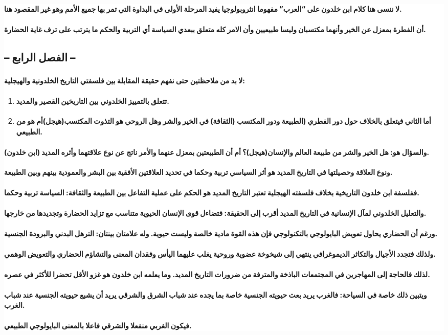 #### لا ننسى هنا كلام ابن خلدون على “العرب” مفهوما انثروبولوجيا يفيد المرحلة الأولى في البداوة التي تمر بها جميع الأمم وهو غير المقصود هنا.

#### أن الفطرة بمعزل عن الخير وأنهما مكتسبان وليسا طبيعيين وأن الامر كله متعلق ببعدي السياسة أي التربية والحكم ما يترتب على ترف غاية الحضارة.

## – الفصل الرابع –

#### لا بد من ملاحظتين حتى نفهم حقيقة المقابلة بين فلسفتي التاريخ الخلدونية والهيجلية:

1. #### تتعلق بالتمييز الخلدوني بين التاريخين القصير والمديد.
2. #### أما الثاني فيتعلق بالخلاف حول دور الفطري (الطبيعة ودور المكتسب (الثقافة) في الخير والشر وهل الروحي هو التذوت المكتسب(هيجل)أم هو من الطبيعي.

#### والسؤال هو: هل الخير والشر من طبيعة العالم والإنسان(هيجل)؟ أم أن الطبيعتين بمعزل عنهما والأمر ناتج عن نوع علاقتهما وأثره المديد (ابن خلدون).

#### ونوع العلاقة وحصيلتها في التاريخ المديد هو أثر السياسي تربية وحكما في تحديد العلاقتين الأفقية بين البشر والعمودية بينهم وبين الطبيعة.

#### ففلسفة ابن خلدون التاريخية بخلاف فلسفته الهيجلية تعتبر التاريخ المديد هو الحكم على عملية التفاعل بين الطبيعة والثقافة: السياسة تربية وحكما.

#### والتعليل الخلدوني لمآل الإنسانية في التاريخ المديد أقرب إلى الحقيقة: فتضاءل قوى الإنسان الحيوية متناسب مع تزايد الحضارة وتجديدها من خارجها.

#### ورغم أن الحضاري يحاول تعويض البايولوجي بالتكنولوجي فإن هذه القوة مادية خالصة وليست حيوية. وله علامتان بينتان: الترهل البدني والبرودة الجنسية.

#### ولذلك فتجدد الأجيال والتكاثر الديموغرافي ينتهي إلى شيخوخة عضوية وروحية يغلب عليهما اليأس وفقدان المعنى والتشاؤم الحضاري والتعويض الوهمي.

#### لذلك فالحاجة إلى المهاجرين في المجتمعات الباذخة والمترفة من ضرورات التاريخ المديد. وما يعلمه ابن خلدون هو غزو الأقل تحضرا للأكثر في عصره.

#### ويتبين ذلك خاصة في السياحة: فالغرب يريد بعث حيويته الجنسية خاصة بما يجده عند شباب الشرق والشرقي يريد أن يشبع حيويته الجنسية عند شباب الغرب.

#### فيكون الغربي منفعلا والشرقي فاعلا بالمعنى البايولوجي الطبيعي.
